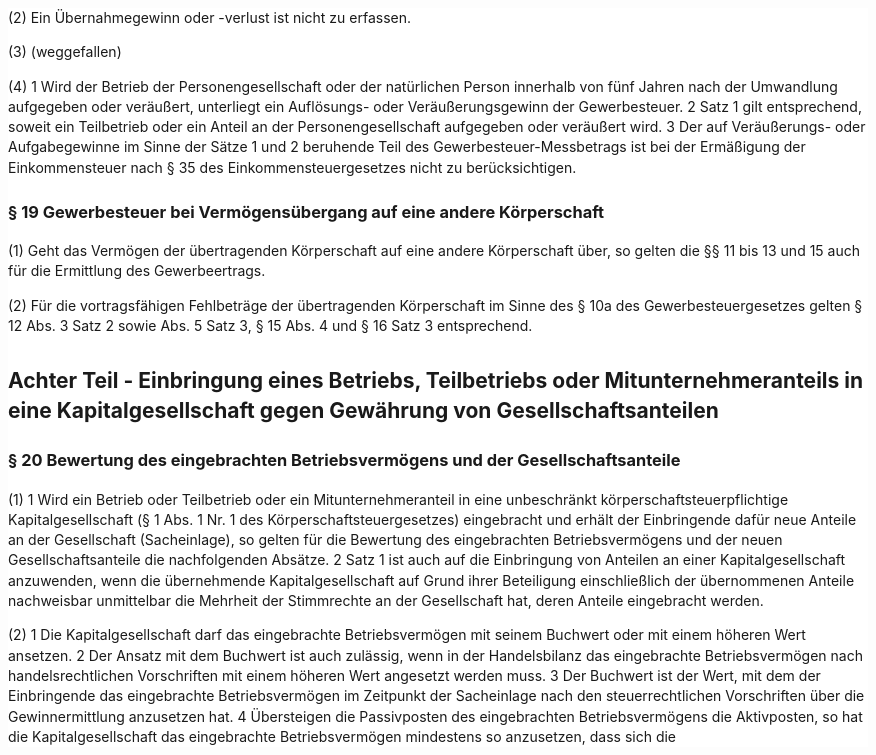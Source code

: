 (2) Ein Übernahmegewinn oder -verlust ist nicht zu erfassen.

(3) (weggefallen)

(4)
1             Wird der Betrieb der Personengesellschaft oder der
natürlichen Person innerhalb von fünf Jahren nach der Umwandlung
aufgegeben oder veräußert, unterliegt ein Auflösungs- oder
Veräußerungsgewinn der Gewerbesteuer.
2             Satz 1 gilt entsprechend, soweit ein Teilbetrieb oder
ein Anteil an der Personengesellschaft aufgegeben oder veräußert wird.
3             Der auf Veräußerungs- oder Aufgabegewinne im Sinne der
Sätze 1 und 2 beruhende Teil des Gewerbesteuer-Messbetrags ist bei der
Ermäßigung der Einkommensteuer nach § 35 des Einkommensteuergesetzes
nicht zu berücksichtigen.


### § 19 Gewerbesteuer bei Vermögensübergang auf eine andere Körperschaft

(1) Geht das Vermögen der übertragenden Körperschaft auf eine andere
Körperschaft über, so gelten die §§ 11 bis 13 und 15 auch für die
Ermittlung des Gewerbeertrags.

(2) Für die vortragsfähigen Fehlbeträge der übertragenden Körperschaft
im Sinne des § 10a des Gewerbesteuergesetzes gelten § 12 Abs. 3 Satz 2
sowie Abs. 5 Satz 3, § 15 Abs. 4 und § 16 Satz 3 entsprechend.


## Achter Teil - Einbringung eines Betriebs, Teilbetriebs oder Mitunternehmeranteils in eine Kapitalgesellschaft gegen Gewährung von Gesellschaftsanteilen



### § 20 Bewertung des eingebrachten Betriebsvermögens und der Gesellschaftsanteile

(1)
1             Wird ein Betrieb oder Teilbetrieb oder ein
Mitunternehmeranteil in eine unbeschränkt körperschaftsteuerpflichtige
Kapitalgesellschaft (§ 1 Abs. 1 Nr. 1 des Körperschaftsteuergesetzes)
eingebracht und erhält der Einbringende dafür neue Anteile an der
Gesellschaft (Sacheinlage), so gelten für die Bewertung des
eingebrachten Betriebsvermögens und der neuen Gesellschaftsanteile die
nachfolgenden Absätze.
2             Satz 1 ist auch auf die Einbringung von Anteilen an
einer Kapitalgesellschaft anzuwenden, wenn die übernehmende
Kapitalgesellschaft auf Grund ihrer Beteiligung einschließlich der
übernommenen Anteile nachweisbar unmittelbar die Mehrheit der
Stimmrechte an der Gesellschaft hat, deren Anteile eingebracht werden.

(2)
1             Die Kapitalgesellschaft darf das eingebrachte
Betriebsvermögen mit seinem Buchwert oder mit einem höheren Wert
ansetzen.
2             Der Ansatz mit dem Buchwert ist auch zulässig, wenn in
der Handelsbilanz das eingebrachte Betriebsvermögen nach
handelsrechtlichen Vorschriften mit einem höheren Wert angesetzt
werden muss.
3             Der Buchwert ist der Wert, mit dem der Einbringende das
eingebrachte Betriebsvermögen im Zeitpunkt der Sacheinlage nach den
steuerrechtlichen Vorschriften über die Gewinnermittlung anzusetzen
hat.
4             Übersteigen die Passivposten des eingebrachten
Betriebsvermögens die Aktivposten, so hat die Kapitalgesellschaft das
eingebrachte Betriebsvermögen mindestens so anzusetzen, dass sich die